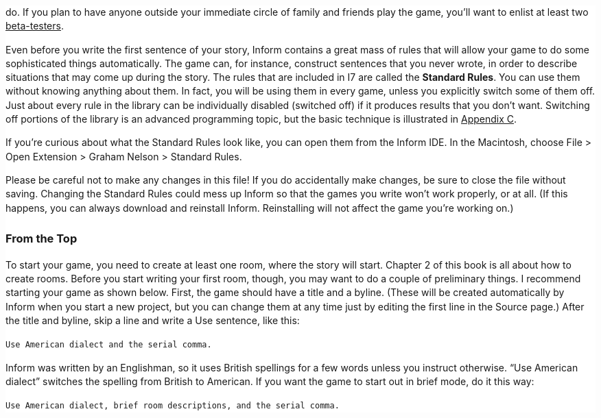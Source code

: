 do.
If you plan to have anyone outside your immediate circle of family
and friends play the game, you’ll want to enlist at least two
[beta-testers](#Ref_beta-test).

  

Even before you write the first sentence of your story, Inform
contains a great mass of rules that will allow your game to do some
sophisticated things automatically. The game can, for instance,
construct sentences that you never wrote, in order to describe
situations that may come up during the story. The rules that are
included in I7 are called the **Standard Rules**. You can
use them without knowing anything about them. In fact, you will be using
them in every game, unless you explicitly switch some of them off. Just
about every rule in the library can be individually disabled (switched
off) if it produces results that you don’t want. Switching off portions
of the library is an advanced programming topic, but the basic technique
is illustrated in [Appendix C](#Ref_new_rule_(replace)).

If you’re curious about what the Standard Rules look like, you can
open them from the Inform IDE. In the Macintosh, choose File > Open
Extension > Graham Nelson > Standard Rules.

Please be careful not to make any changes in this file! If you do
accidentally make changes, be sure to close the file without saving.
Changing the Standard Rules could mess up Inform so that the games you
write won’t work properly, or at all. (If this happens, you can always
download and reinstall Inform. Reinstalling will not affect the game
you’re working on.)

### From the Top

To start your game, you need to create at least one room, where the
story will start. Chapter 2 of this book is all about how to create
rooms. Before you start writing your first room, though, you may want to
do a couple of preliminary things. I recommend starting your game as
shown below. First, the game should have a title and a byline. (These
will be created automatically by Inform when you start a new project,
but you can change them at any time just by editing the first line in
the Source page.) After the title and byline, skip a line and write a
Use sentence, like this:

```
Use American dialect and the serial comma.
```


Inform was written by an Englishman, so it uses British spellings for
a few words unless you instruct otherwise. “Use American dialect”
switches the spelling from British to American. If you want the game to
start out in brief mode, do it this way:

```
Use American dialect, brief room descriptions, and the serial comma.
```
